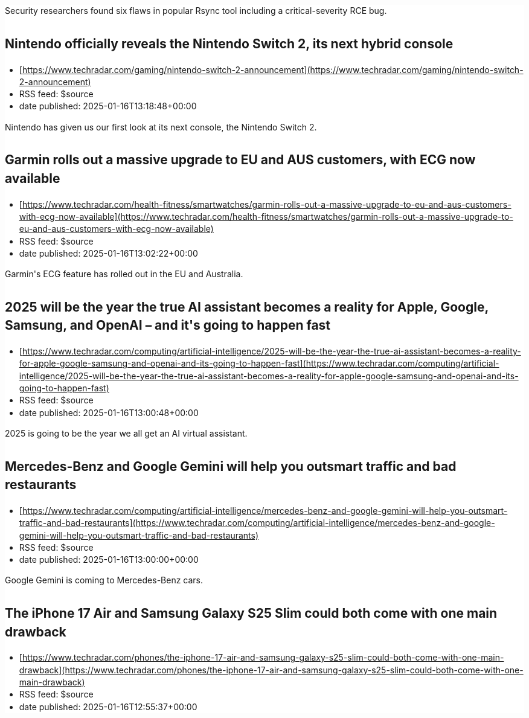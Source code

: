 Security researchers found six flaws in popular Rsync tool including a critical-severity RCE bug.

## Nintendo officially reveals the Nintendo Switch 2, its next hybrid console
 - [https://www.techradar.com/gaming/nintendo-switch-2-announcement](https://www.techradar.com/gaming/nintendo-switch-2-announcement)
 - RSS feed: $source
 - date published: 2025-01-16T13:18:48+00:00

Nintendo has given us our first look at its next console, the Nintendo Switch 2.

## Garmin rolls out a massive upgrade to EU and AUS customers, with ECG now available
 - [https://www.techradar.com/health-fitness/smartwatches/garmin-rolls-out-a-massive-upgrade-to-eu-and-aus-customers-with-ecg-now-available](https://www.techradar.com/health-fitness/smartwatches/garmin-rolls-out-a-massive-upgrade-to-eu-and-aus-customers-with-ecg-now-available)
 - RSS feed: $source
 - date published: 2025-01-16T13:02:22+00:00

Garmin's ECG feature has rolled out in the EU and Australia.

## 2025 will be the year the true AI assistant becomes a reality for Apple, Google, Samsung, and OpenAI – and it's going to happen fast
 - [https://www.techradar.com/computing/artificial-intelligence/2025-will-be-the-year-the-true-ai-assistant-becomes-a-reality-for-apple-google-samsung-and-openai-and-its-going-to-happen-fast](https://www.techradar.com/computing/artificial-intelligence/2025-will-be-the-year-the-true-ai-assistant-becomes-a-reality-for-apple-google-samsung-and-openai-and-its-going-to-happen-fast)
 - RSS feed: $source
 - date published: 2025-01-16T13:00:48+00:00

2025 is going to be the year we all get an AI virtual assistant.

## Mercedes-Benz and Google Gemini will help you outsmart traffic and bad restaurants
 - [https://www.techradar.com/computing/artificial-intelligence/mercedes-benz-and-google-gemini-will-help-you-outsmart-traffic-and-bad-restaurants](https://www.techradar.com/computing/artificial-intelligence/mercedes-benz-and-google-gemini-will-help-you-outsmart-traffic-and-bad-restaurants)
 - RSS feed: $source
 - date published: 2025-01-16T13:00:00+00:00

Google Gemini is coming to Mercedes-Benz cars.

## The iPhone 17 Air and Samsung Galaxy S25 Slim could both come with one main drawback
 - [https://www.techradar.com/phones/the-iphone-17-air-and-samsung-galaxy-s25-slim-could-both-come-with-one-main-drawback](https://www.techradar.com/phones/the-iphone-17-air-and-samsung-galaxy-s25-slim-could-both-come-with-one-main-drawback)
 - RSS feed: $source
 - date published: 2025-01-16T12:55:37+00:00
